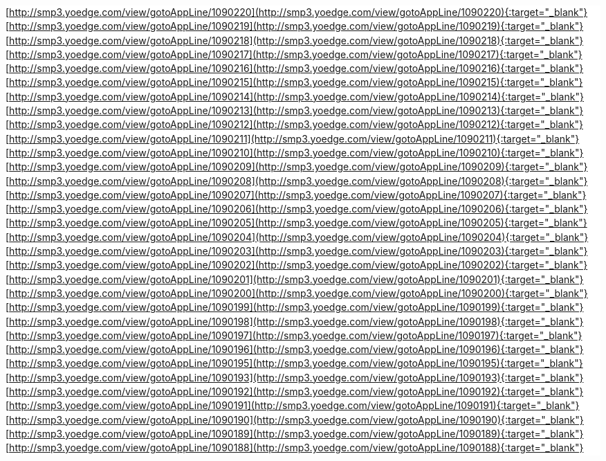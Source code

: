 [http://smp3.yoedge.com/view/gotoAppLine/1090220](http://smp3.yoedge.com/view/gotoAppLine/1090220){:target="_blank"}
[http://smp3.yoedge.com/view/gotoAppLine/1090219](http://smp3.yoedge.com/view/gotoAppLine/1090219){:target="_blank"}
[http://smp3.yoedge.com/view/gotoAppLine/1090218](http://smp3.yoedge.com/view/gotoAppLine/1090218){:target="_blank"}
[http://smp3.yoedge.com/view/gotoAppLine/1090217](http://smp3.yoedge.com/view/gotoAppLine/1090217){:target="_blank"}
[http://smp3.yoedge.com/view/gotoAppLine/1090216](http://smp3.yoedge.com/view/gotoAppLine/1090216){:target="_blank"}
[http://smp3.yoedge.com/view/gotoAppLine/1090215](http://smp3.yoedge.com/view/gotoAppLine/1090215){:target="_blank"}
[http://smp3.yoedge.com/view/gotoAppLine/1090214](http://smp3.yoedge.com/view/gotoAppLine/1090214){:target="_blank"}
[http://smp3.yoedge.com/view/gotoAppLine/1090213](http://smp3.yoedge.com/view/gotoAppLine/1090213){:target="_blank"}
[http://smp3.yoedge.com/view/gotoAppLine/1090212](http://smp3.yoedge.com/view/gotoAppLine/1090212){:target="_blank"}
[http://smp3.yoedge.com/view/gotoAppLine/1090211](http://smp3.yoedge.com/view/gotoAppLine/1090211){:target="_blank"}
[http://smp3.yoedge.com/view/gotoAppLine/1090210](http://smp3.yoedge.com/view/gotoAppLine/1090210){:target="_blank"}
[http://smp3.yoedge.com/view/gotoAppLine/1090209](http://smp3.yoedge.com/view/gotoAppLine/1090209){:target="_blank"}
[http://smp3.yoedge.com/view/gotoAppLine/1090208](http://smp3.yoedge.com/view/gotoAppLine/1090208){:target="_blank"}
[http://smp3.yoedge.com/view/gotoAppLine/1090207](http://smp3.yoedge.com/view/gotoAppLine/1090207){:target="_blank"}
[http://smp3.yoedge.com/view/gotoAppLine/1090206](http://smp3.yoedge.com/view/gotoAppLine/1090206){:target="_blank"}
[http://smp3.yoedge.com/view/gotoAppLine/1090205](http://smp3.yoedge.com/view/gotoAppLine/1090205){:target="_blank"}
[http://smp3.yoedge.com/view/gotoAppLine/1090204](http://smp3.yoedge.com/view/gotoAppLine/1090204){:target="_blank"}
[http://smp3.yoedge.com/view/gotoAppLine/1090203](http://smp3.yoedge.com/view/gotoAppLine/1090203){:target="_blank"}
[http://smp3.yoedge.com/view/gotoAppLine/1090202](http://smp3.yoedge.com/view/gotoAppLine/1090202){:target="_blank"}
[http://smp3.yoedge.com/view/gotoAppLine/1090201](http://smp3.yoedge.com/view/gotoAppLine/1090201){:target="_blank"}
[http://smp3.yoedge.com/view/gotoAppLine/1090200](http://smp3.yoedge.com/view/gotoAppLine/1090200){:target="_blank"}
[http://smp3.yoedge.com/view/gotoAppLine/1090199](http://smp3.yoedge.com/view/gotoAppLine/1090199){:target="_blank"}
[http://smp3.yoedge.com/view/gotoAppLine/1090198](http://smp3.yoedge.com/view/gotoAppLine/1090198){:target="_blank"}
[http://smp3.yoedge.com/view/gotoAppLine/1090197](http://smp3.yoedge.com/view/gotoAppLine/1090197){:target="_blank"}
[http://smp3.yoedge.com/view/gotoAppLine/1090196](http://smp3.yoedge.com/view/gotoAppLine/1090196){:target="_blank"}
[http://smp3.yoedge.com/view/gotoAppLine/1090195](http://smp3.yoedge.com/view/gotoAppLine/1090195){:target="_blank"}
[http://smp3.yoedge.com/view/gotoAppLine/1090193](http://smp3.yoedge.com/view/gotoAppLine/1090193){:target="_blank"}
[http://smp3.yoedge.com/view/gotoAppLine/1090192](http://smp3.yoedge.com/view/gotoAppLine/1090192){:target="_blank"}
[http://smp3.yoedge.com/view/gotoAppLine/1090191](http://smp3.yoedge.com/view/gotoAppLine/1090191){:target="_blank"}
[http://smp3.yoedge.com/view/gotoAppLine/1090190](http://smp3.yoedge.com/view/gotoAppLine/1090190){:target="_blank"}
[http://smp3.yoedge.com/view/gotoAppLine/1090189](http://smp3.yoedge.com/view/gotoAppLine/1090189){:target="_blank"}
[http://smp3.yoedge.com/view/gotoAppLine/1090188](http://smp3.yoedge.com/view/gotoAppLine/1090188){:target="_blank"}